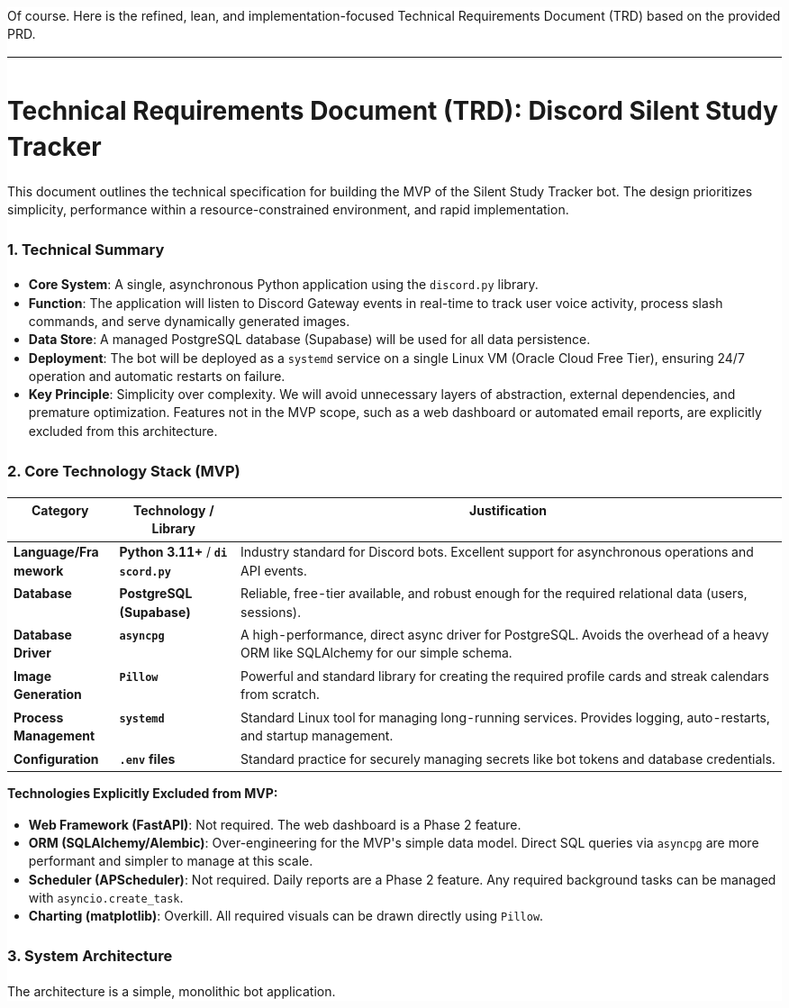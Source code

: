 Of course. Here is the refined, lean, and implementation-focused Technical Requirements Document (TRD) based on the provided PRD.

---

# **Technical Requirements Document (TRD): Discord Silent Study Tracker**

This document outlines the technical specification for building the MVP of the Silent Study Tracker bot. The design prioritizes simplicity, performance within a resource-constrained environment, and rapid implementation.

### **1. Technical Summary**

-   **Core System**: A single, asynchronous Python application using the `discord.py` library.
-   **Function**: The application will listen to Discord Gateway events in real-time to track user voice activity, process slash commands, and serve dynamically generated images.
-   **Data Store**: A managed PostgreSQL database (Supabase) will be used for all data persistence.
-   **Deployment**: The bot will be deployed as a `systemd` service on a single Linux VM (Oracle Cloud Free Tier), ensuring 24/7 operation and automatic restarts on failure.
-   **Key Principle**: Simplicity over complexity. We will avoid unnecessary layers of abstraction, external dependencies, and premature optimization. Features not in the MVP scope, such as a web dashboard or automated email reports, are explicitly excluded from this architecture.

### **2. Core Technology Stack (MVP)**

| Category                  | Technology / Library | Justification                                                                                             |
| ------------------------- | -------------------- | --------------------------------------------------------------------------------------------------------- |
| **Language/Framework**    | **Python 3.11+** / **`discord.py`** | Industry standard for Discord bots. Excellent support for asynchronous operations and API events. |
| **Database**              | **PostgreSQL (Supabase)** | Reliable, free-tier available, and robust enough for the required relational data (users, sessions).      |
| **Database Driver**       | **`asyncpg`**        | A high-performance, direct async driver for PostgreSQL. Avoids the overhead of a heavy ORM like SQLAlchemy for our simple schema. |
| **Image Generation**      | **`Pillow`**         | Powerful and standard library for creating the required profile cards and streak calendars from scratch. |
| **Process Management**    | **`systemd`**        | Standard Linux tool for managing long-running services. Provides logging, auto-restarts, and startup management. |
| **Configuration**         | **`.env` files**     | Standard practice for securely managing secrets like bot tokens and database credentials.              |

**Technologies Explicitly Excluded from MVP:**

-   **Web Framework (FastAPI)**: Not required. The web dashboard is a Phase 2 feature.
-   **ORM (SQLAlchemy/Alembic)**: Over-engineering for the MVP's simple data model. Direct SQL queries via `asyncpg` are more performant and simpler to manage at this scale.
-   **Scheduler (APScheduler)**: Not required. Daily reports are a Phase 2 feature. Any required background tasks can be managed with `asyncio.create_task`.
-   **Charting (matplotlib)**: Overkill. All required visuals can be drawn directly using `Pillow`.

### **3. System Architecture**

The architecture is a simple, monolithic bot application.
